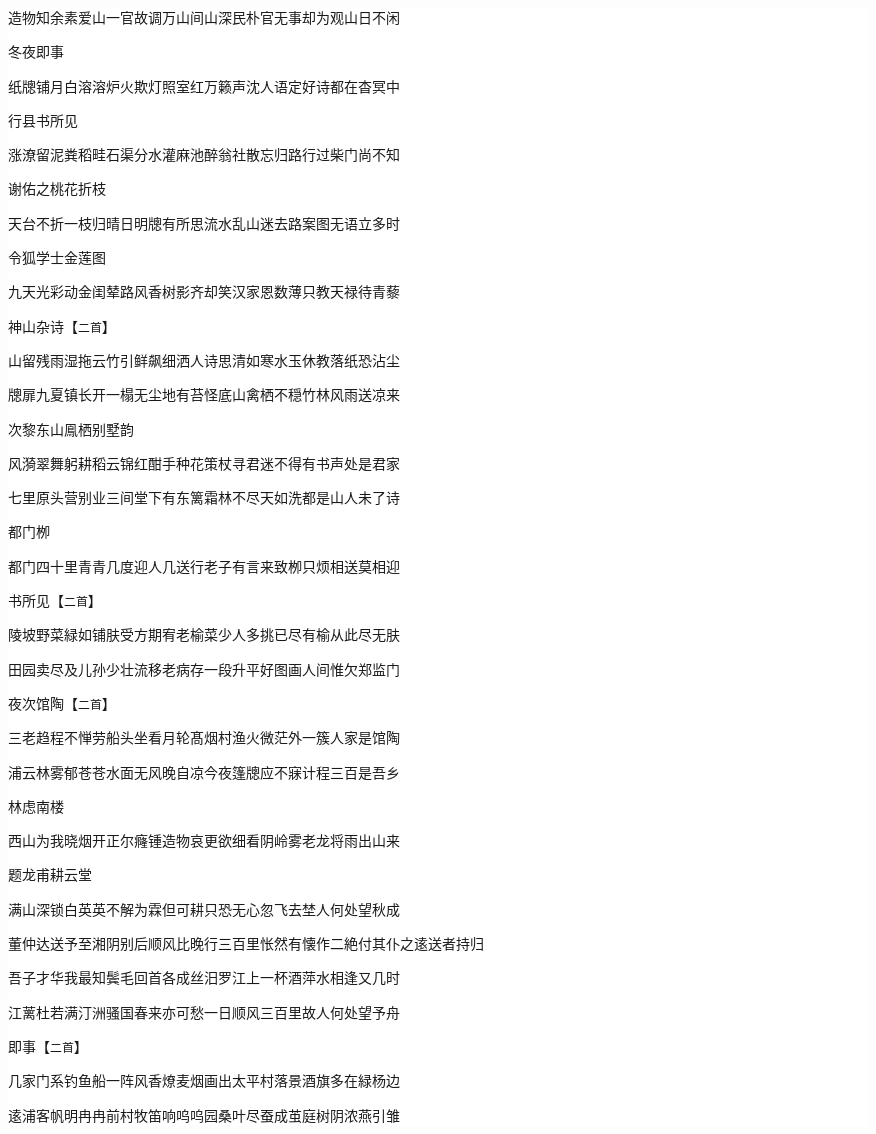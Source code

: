 造物知余素爱山一官故调万山间山深民朴官无事却为观山日不闲  

冬夜即事  

纸牕铺月白溶溶炉火欺灯照室红万籁声沈人语定好诗都在杳冥中  

行县书所见  

涨潦留泥粪稻畦石渠分水灌麻池醉翁社散忘归路行过柴门尚不知  

谢佑之桃花折枝  

天台不折一枝归晴日明牕有所思流水乱山迷去路案图无语立多时  

令狐学士金莲图  

九天光彩动金闺辇路风香树影齐却笑汉家恩数薄只教天禄待青藜  

神山杂诗【`二首`】  

山留残雨湿拖云竹引鲜飙细洒人诗思清如寒水玉休教落纸恐沾尘  

牕扉九夏镇长开一榻无尘地有苔怪底山禽栖不穏竹林风雨送凉来  

次黎东山鳯栖别墅韵  

风漪翠舞躬耕稻云锦红酣手种花策杖寻君迷不得有书声处是君家  

七里原头营别业三间堂下有东篱霜林不尽天如洗都是山人未了诗  

都门栁  

都门四十里青青几度迎人几送行老子有言来致栁只烦相送莫相迎  

书所见【`二首`】  

陵坡野菜緑如铺肤受方期宥老榆菜少人多挑已尽有榆从此尽无肤  

田园卖尽及儿孙少壮流移老病存一段升平好图画人间惟欠郑监门  

夜次馆陶【`二首`】  

三老趋程不惮劳船头坐看月轮髙烟村渔火微茫外一簇人家是馆陶  

浦云林雾郁苍苍水面无风晚自凉今夜篷牕应不寐计程三百是吾乡  

林虑南楼  

西山为我晓烟开正尔癃锺造物哀更欲细看阴岭雾老龙将雨出山来  

题龙甫耕云堂  

满山深锁白英英不解为霖但可耕只恐无心忽飞去埜人何处望秋成  

董仲达送予至湘阴别后顺风比晚行三百里怅然有懐作二絶付其仆之逺送者持归  

吾子才华我最知鬓毛回首各成丝汨罗江上一杯酒萍水相逢又几时  

江蓠杜若满汀洲骚国春来亦可愁一日顺风三百里故人何处望予舟  

即事【`二首`】  

几家门系钓鱼船一阵风香燎麦烟画出太平村落景酒旗多在緑杨边  

逺浦客帆明冉冉前村牧笛响呜呜园桑叶尽蚕成茧庭树阴浓燕引雏  
